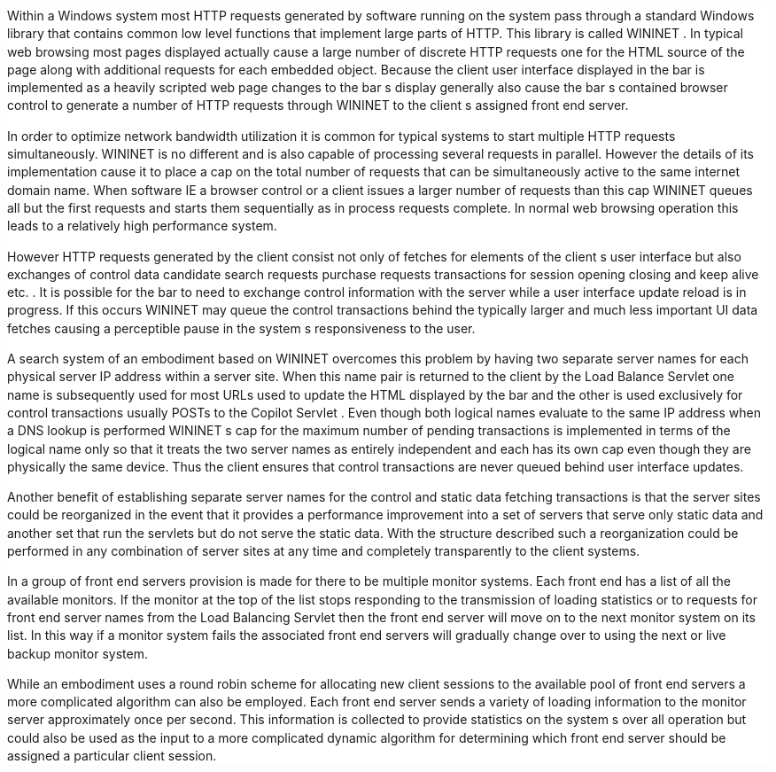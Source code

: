 Within a Windows system most HTTP requests generated by software running on the system pass through a standard Windows library that contains common low level functions that implement large parts of HTTP. This library is called WININET . In typical web browsing most pages displayed actually cause a large number of discrete HTTP requests one for the HTML source of the page along with additional requests for each embedded object. Because the client user interface displayed in the bar is implemented as a heavily scripted web page changes to the bar s display generally also cause the bar s contained browser control to generate a number of HTTP requests through WININET to the client s assigned front end server.

In order to optimize network bandwidth utilization it is common for typical systems to start multiple HTTP requests simultaneously. WININET is no different and is also capable of processing several requests in parallel. However the details of its implementation cause it to place a cap on the total number of requests that can be simultaneously active to the same internet domain name. When software IE a browser control or a client issues a larger number of requests than this cap WININET queues all but the first requests and starts them sequentially as in process requests complete. In normal web browsing operation this leads to a relatively high performance system.

However HTTP requests generated by the client consist not only of fetches for elements of the client s user interface but also exchanges of control data candidate search requests purchase requests transactions for session opening closing and keep alive etc. . It is possible for the bar to need to exchange control information with the server while a user interface update reload is in progress. If this occurs WININET may queue the control transactions behind the typically larger and much less important UI data fetches causing a perceptible pause in the system s responsiveness to the user.

A search system of an embodiment based on WININET overcomes this problem by having two separate server names for each physical server IP address within a server site. When this name pair is returned to the client by the Load Balance Servlet one name is subsequently used for most URLs used to update the HTML displayed by the bar and the other is used exclusively for control transactions usually POSTs to the Copilot Servlet . Even though both logical names evaluate to the same IP address when a DNS lookup is performed WININET s cap for the maximum number of pending transactions is implemented in terms of the logical name only so that it treats the two server names as entirely independent and each has its own cap even though they are physically the same device. Thus the client ensures that control transactions are never queued behind user interface updates.

Another benefit of establishing separate server names for the control and static data fetching transactions is that the server sites could be reorganized in the event that it provides a performance improvement into a set of servers that serve only static data and another set that run the servlets but do not serve the static data. With the structure described such a reorganization could be performed in any combination of server sites at any time and completely transparently to the client systems.

In a group of front end servers provision is made for there to be multiple monitor systems. Each front end has a list of all the available monitors. If the monitor at the top of the list stops responding to the transmission of loading statistics or to requests for front end server names from the Load Balancing Servlet then the front end server will move on to the next monitor system on its list. In this way if a monitor system fails the associated front end servers will gradually change over to using the next or live backup monitor system.

While an embodiment uses a round robin scheme for allocating new client sessions to the available pool of front end servers a more complicated algorithm can also be employed. Each front end server sends a variety of loading information to the monitor server approximately once per second. This information is collected to provide statistics on the system s over all operation but could also be used as the input to a more complicated dynamic algorithm for determining which front end server should be assigned a particular client session.
